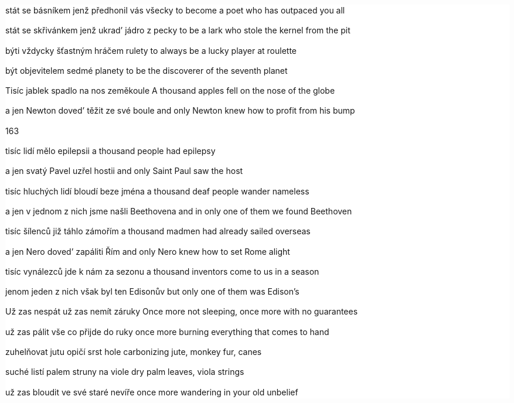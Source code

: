 stát se básníkem jenž předhonil vás všecky
to become a poet who has outpaced you all

stát se skřivánkem jenž ukrad’ jádro z pecky
to be a lark who stole the kernel from the pit

býti vždycky šťastným hráčem rulety
to always be a lucky player at roulette

být objevitelem sedmé planety
to be the discoverer of the seventh planet


Tisíc jablek spadlo na nos zeměkoule
A thousand apples fell on the nose of the globe

a jen Newton doved’ těžit ze své boule
and only Newton knew how to profit from his bump


163

tisíc lidí mělo epilepsii
a thousand people had epilepsy

a jen svatý Pavel uzřel hostii
and only Saint Paul saw the host

tisíc hluchých lidí bloudí beze jména
a thousand deaf people wander nameless

a jen v jednom z nich jsme našli Beethovena
and in only one of them we found Beethoven

tisíc šílenců již táhlo zámořím
a thousand madmen had already sailed overseas

a jen Nero doved’ zapáliti Řím
and only Nero knew how to set Rome alight

tisíc vynálezců jde k nám za sezonu
a thousand inventors come to us in a season

jenom jeden z nich však byl ten Edisonův
but only one of them was Edison’s


Už zas nespát už zas nemít záruky
Once more not sleeping, once more with no guarantees

už zas pálit vše co přijde do ruky
once more burning everything that comes to hand

zuhelňovat jutu opičí srst hole
carbonizing jute, monkey fur, canes

suché listí palem struny na viole
dry palm leaves, viola strings

už zas bloudit ve své staré nevíře
once more wandering in your old unbelief
